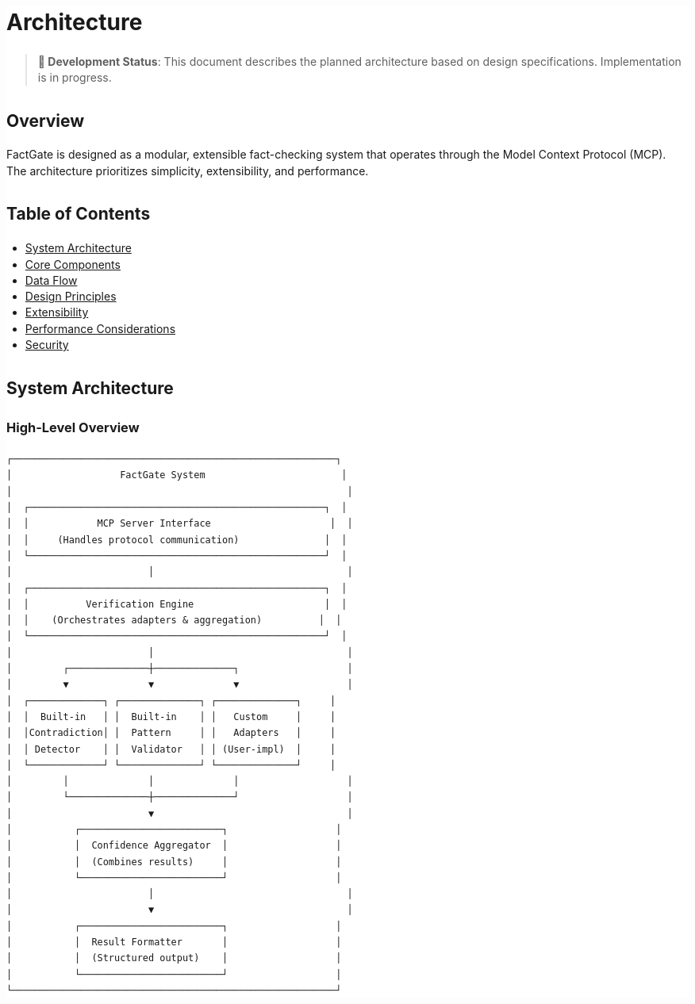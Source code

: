 # Architecture

> **🚧 Development Status**: This document describes the planned architecture based on design specifications. Implementation is in progress.

## Overview

FactGate is designed as a modular, extensible fact-checking system that operates through the Model Context Protocol (MCP). The architecture prioritizes simplicity, extensibility, and performance.

## Table of Contents

- [System Architecture](#system-architecture)
- [Core Components](#core-components)
- [Data Flow](#data-flow)
- [Design Principles](#design-principles)
- [Extensibility](#extensibility)
- [Performance Considerations](#performance-considerations)
- [Security](#security)

## System Architecture

### High-Level Overview

```
┌─────────────────────────────────────────────────────────┐
│                   FactGate System                        │
│                                                           │
│  ┌────────────────────────────────────────────────────┐  │
│  │            MCP Server Interface                     │  │
│  │     (Handles protocol communication)               │  │
│  └────────────────────────────────────────────────────┘  │
│                        │                                  │
│  ┌────────────────────────────────────────────────────┐  │
│  │          Verification Engine                       │  │
│  │    (Orchestrates adapters & aggregation)          │  │
│  └────────────────────────────────────────────────────┘  │
│                        │                                  │
│         ┌──────────────┼──────────────┐                   │
│         ▼              ▼              ▼                   │
│  ┌─────────────┐ ┌──────────────┐ ┌──────────────┐     │
│  │  Built-in   │ │  Built-in    │ │   Custom     │     │
│  │Contradiction│ │  Pattern     │ │   Adapters   │     │
│  │ Detector    │ │  Validator   │ │ (User-impl)  │     │
│  └─────────────┘ └──────────────┘ └──────────────┘     │
│         │              │              │                   │
│         └──────────────┼──────────────┘                   │
│                        ▼                                  │
│           ┌─────────────────────────┐                   │
│           │  Confidence Aggregator  │                   │
│           │  (Combines results)     │                   │
│           └─────────────────────────┘                   │
│                        │                                  │
│                        ▼                                  │
│           ┌─────────────────────────┐                   │
│           │  Result Formatter       │                   │
│           │  (Structured output)    │                   │
│           └─────────────────────────┘                   │
└─────────────────────────────────────────────────────────┘
```
